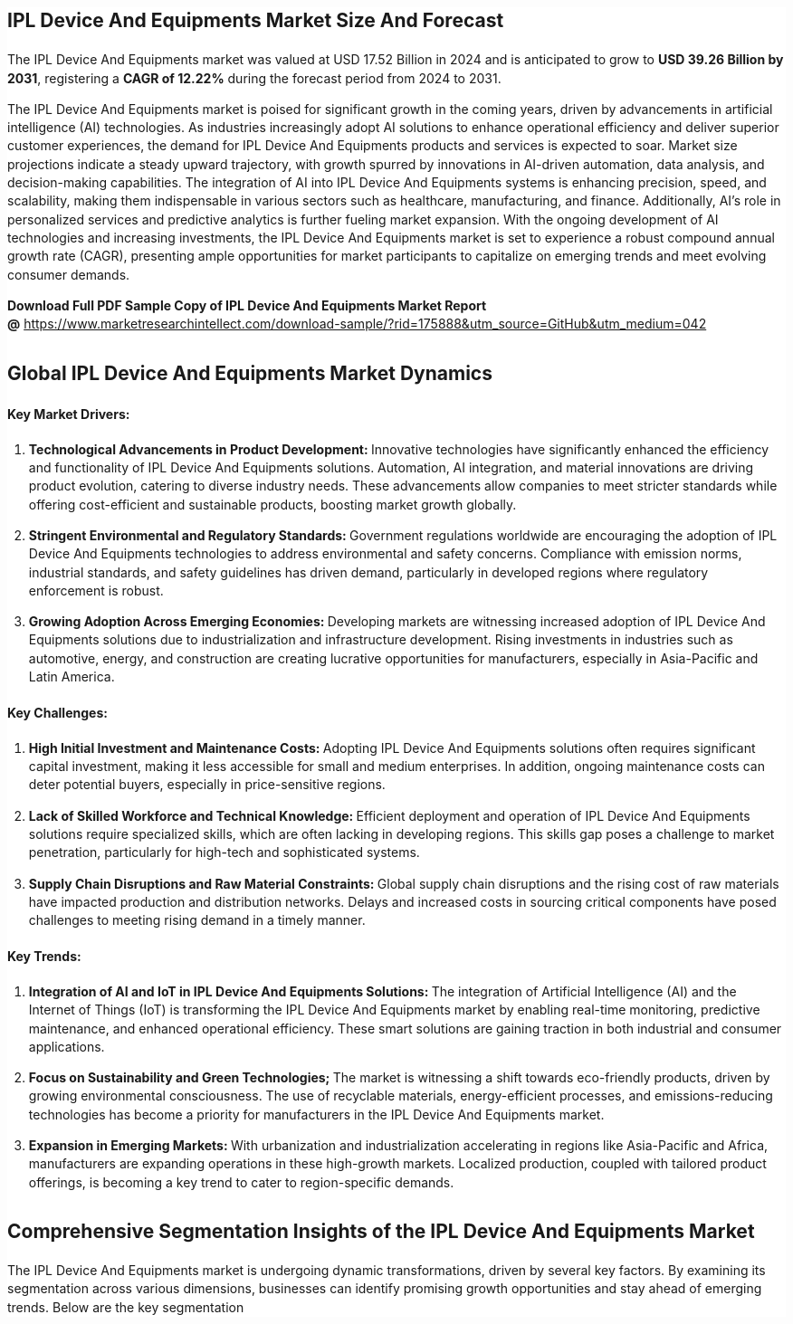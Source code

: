 <h2>IPL Device And Equipments Market Size And Forecast</h2><p>The IPL Device And Equipments market was valued at USD 17.52 Billion in 2024 and is anticipated to grow to <strong>USD 39.26 Billion by 2031</strong>, registering a <strong>CAGR of 12.22%</strong> during the forecast period from 2024 to 2031.</p><p>The IPL Device And Equipments market is poised for significant growth in the coming years, driven by advancements in artificial intelligence (AI) technologies. As industries increasingly adopt AI solutions to enhance operational efficiency and deliver superior customer experiences, the demand for IPL Device And Equipments products and services is expected to soar. Market size projections indicate a steady upward trajectory, with growth spurred by innovations in AI-driven automation, data analysis, and decision-making capabilities. The integration of AI into IPL Device And Equipments systems is enhancing precision, speed, and scalability, making them indispensable in various sectors such as healthcare, manufacturing, and finance. Additionally, AI’s role in personalized services and predictive analytics is further fueling market expansion. With the ongoing development of AI technologies and increasing investments, the IPL Device And Equipments market is set to experience a robust compound annual growth rate (CAGR), presenting ample opportunities for market participants to capitalize on emerging trends and meet evolving consumer demands.</p><p><strong>Download Full PDF Sample Copy of IPL Device And Equipments Market Report @</strong>&nbsp;<a href="https://www.marketresearchintellect.com/download-sample/?rid=175888&amp;utm_source=GitHub&amp;utm_medium=042">https://www.marketresearchintellect.com/download-sample/?rid=175888&amp;utm_source=GitHub&amp;utm_medium=042</a></p><h2>Global IPL Device And Equipments Market Dynamics</h2><h4><strong>Key Market Drivers:</strong></h4><ol><li><p><strong>Technological Advancements in Product Development:&nbsp;</strong>Innovative technologies have significantly enhanced the efficiency and functionality of IPL Device And Equipments solutions. Automation, AI integration, and material innovations are driving product evolution, catering to diverse industry needs. These advancements allow companies to meet stricter standards while offering cost-efficient and sustainable products, boosting market growth globally.</p></li><li><p><strong>Stringent Environmental and Regulatory Standards:&nbsp;</strong>Government regulations worldwide are encouraging the adoption of IPL Device And Equipments technologies to address environmental and safety concerns. Compliance with emission norms, industrial standards, and safety guidelines has driven demand, particularly in developed regions where regulatory enforcement is robust.</p></li><li><p><strong>Growing Adoption Across Emerging Economies:&nbsp;</strong>Developing markets are witnessing increased adoption of IPL Device And Equipments solutions due to industrialization and infrastructure development. Rising investments in industries such as automotive, energy, and construction are creating lucrative opportunities for manufacturers, especially in Asia-Pacific and Latin America.</p></li></ol><h4><strong>Key Challenges:</strong></h4><ol><li><p><strong>High Initial Investment and Maintenance Costs:&nbsp;</strong>Adopting IPL Device And Equipments solutions often requires significant capital investment, making it less accessible for small and medium enterprises. In addition, ongoing maintenance costs can deter potential buyers, especially in price-sensitive regions.</p></li><li><p><strong>Lack of Skilled Workforce and Technical Knowledge:&nbsp;</strong>Efficient deployment and operation of IPL Device And Equipments solutions require specialized skills, which are often lacking in developing regions. This skills gap poses a challenge to market penetration, particularly for high-tech and sophisticated systems.</p></li><li><p><strong>Supply Chain Disruptions and Raw Material Constraints:&nbsp;</strong>Global supply chain disruptions and the rising cost of raw materials have impacted production and distribution networks. Delays and increased costs in sourcing critical components have posed challenges to meeting rising demand in a timely manner.</p></li></ol><h4><strong>Key Trends:</strong></h4><ol><li><p><strong>Integration of AI and IoT in IPL Device And Equipments Solutions:&nbsp;</strong>The integration of Artificial Intelligence (AI) and the Internet of Things (IoT) is transforming the IPL Device And Equipments market by enabling real-time monitoring, predictive maintenance, and enhanced operational efficiency. These smart solutions are gaining traction in both industrial and consumer applications.</p></li><li><p><strong>Focus on Sustainability and Green Technologies;&nbsp;</strong>The market is witnessing a shift towards eco-friendly products, driven by growing environmental consciousness. The use of recyclable materials, energy-efficient processes, and emissions-reducing technologies has become a priority for manufacturers in the IPL Device And Equipments market.</p></li><li><p><strong>Expansion in Emerging Markets:&nbsp;</strong>With urbanization and industrialization accelerating in regions like Asia-Pacific and Africa, manufacturers are expanding operations in these high-growth markets. Localized production, coupled with tailored product offerings, is becoming a key trend to cater to region-specific demands.</p></li></ol><div class="article-main__content" data-test-id="publishing-text-block"><h2>Comprehensive Segmentation Insights of the IPL Device And Equipments Market</h2><p>The IPL Device And Equipments market is undergoing dynamic transformations, driven by several key factors. By examining its segmentation across various dimensions, businesses can identify promising growth opportunities and stay ahead of emerging trends. Below are the key segmentation